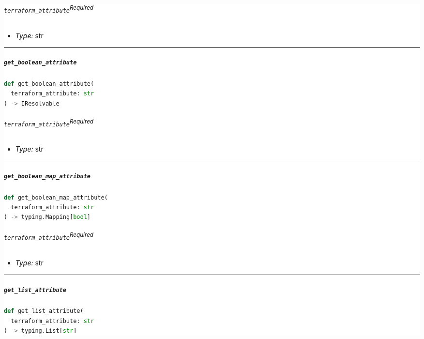 ###### `terraform_attribute`<sup>Required</sup> <a name="terraform_attribute" id="@skeptools/provider-zenduty.alertrules.AlertrulesActionsOutputReference.getAnyMapAttribute.parameter.terraformAttribute"></a>

- *Type:* str

---

##### `get_boolean_attribute` <a name="get_boolean_attribute" id="@skeptools/provider-zenduty.alertrules.AlertrulesActionsOutputReference.getBooleanAttribute"></a>

```python
def get_boolean_attribute(
  terraform_attribute: str
) -> IResolvable
```

###### `terraform_attribute`<sup>Required</sup> <a name="terraform_attribute" id="@skeptools/provider-zenduty.alertrules.AlertrulesActionsOutputReference.getBooleanAttribute.parameter.terraformAttribute"></a>

- *Type:* str

---

##### `get_boolean_map_attribute` <a name="get_boolean_map_attribute" id="@skeptools/provider-zenduty.alertrules.AlertrulesActionsOutputReference.getBooleanMapAttribute"></a>

```python
def get_boolean_map_attribute(
  terraform_attribute: str
) -> typing.Mapping[bool]
```

###### `terraform_attribute`<sup>Required</sup> <a name="terraform_attribute" id="@skeptools/provider-zenduty.alertrules.AlertrulesActionsOutputReference.getBooleanMapAttribute.parameter.terraformAttribute"></a>

- *Type:* str

---

##### `get_list_attribute` <a name="get_list_attribute" id="@skeptools/provider-zenduty.alertrules.AlertrulesActionsOutputReference.getListAttribute"></a>

```python
def get_list_attribute(
  terraform_attribute: str
) -> typing.List[str]
```
